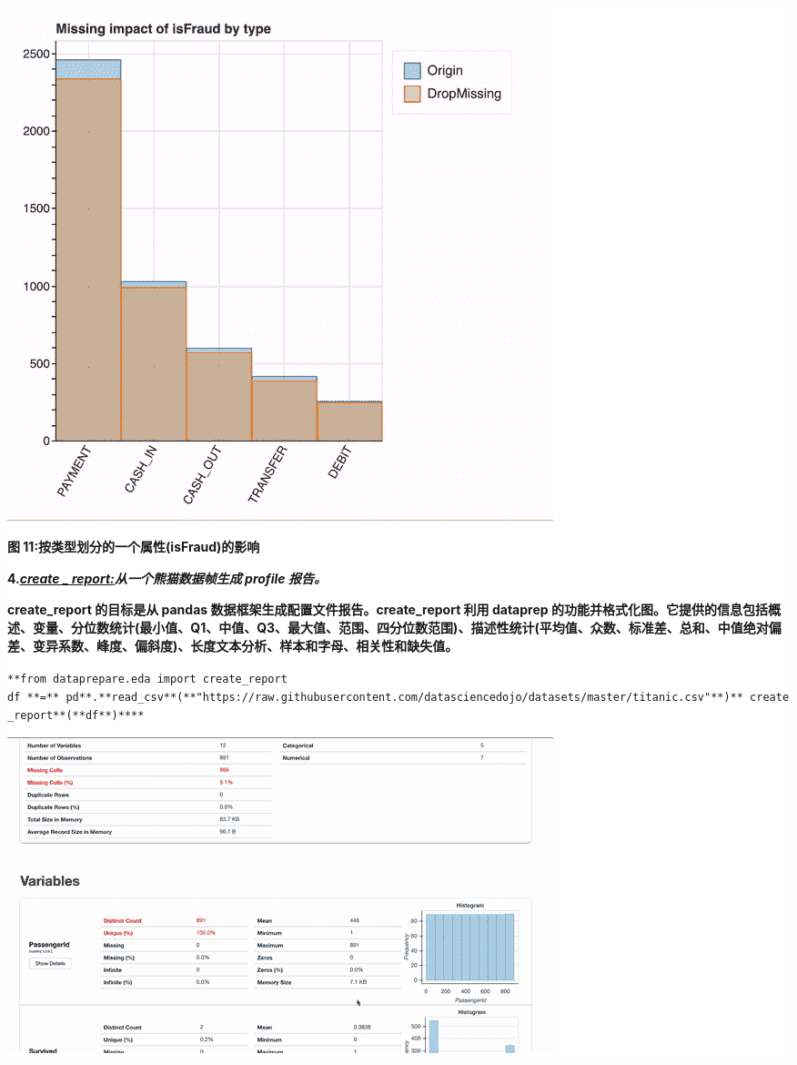 **![](img/08ac3f422c44a20a949c60de01f8c091.png)**

****图 11:按类型划分的一个属性(isFraud)的影响****

**4.[***create _ report:***](https://sfu-db.github.io/dataprep/user_guide/eda/create_report.html)***从一个熊猫数据帧生成 profile 报告。*****

**create_report 的目标是从 pandas 数据框架生成配置文件报告。create_report 利用 dataprep 的功能并格式化图。它提供的信息包括概述、变量、分位数统计(最小值、Q1、中值、Q3、最大值、范围、四分位数范围)、描述性统计(平均值、众数、标准差、总和、中值绝对偏差、变异系数、峰度、偏斜度)、长度文本分析、样本和字母、相关性和缺失值。**

```
**from dataprepare.eda import create_report
df **=** pd**.**read_csv**(**"https://raw.githubusercontent.com/datasciencedojo/datasets/master/titanic.csv"**)** create_report**(**df**)****
```

**![](img/78909451391492eec06da65daba4d260.png)**
